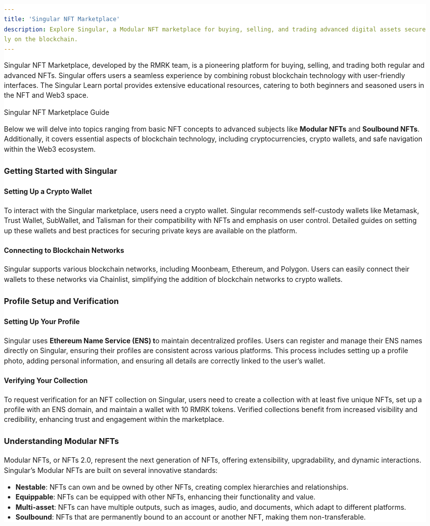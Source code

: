 ```yaml
---
title: 'Singular NFT Marketplace'
description: Explore Singular, a Modular NFT marketplace for buying, selling, and trading advanced digital assets securely on the blockchain.
---
```


Singular NFT Marketplace, developed by the RMRK team, is a pioneering platform for buying, selling, and trading both regular and advanced NFTs. Singular offers users a seamless experience by combining robust blockchain technology with user-friendly interfaces. The Singular Learn portal provides extensive educational resources, catering to both beginners and seasoned users in the NFT and Web3 space.

Singular NFT Marketplace Guide

Below we will delve into topics ranging from basic NFT concepts to advanced subjects like **Modular NFTs** and **Soulbound NFTs**. Additionally, it covers essential aspects of blockchain technology, including cryptocurrencies, crypto wallets, and safe navigation within the Web3 ecosystem.

### Getting Started with Singular

#### Setting Up a Crypto Wallet
To interact with the Singular marketplace, users need a crypto wallet. Singular recommends self-custody wallets like Metamask, Trust Wallet, SubWallet, and Talisman for their compatibility with NFTs and emphasis on user control. Detailed guides on setting up these wallets and best practices for securing private keys are available on the platform.

#### Connecting to Blockchain Networks
Singular supports various blockchain networks, including Moonbeam, Ethereum, and Polygon. Users can easily connect their wallets to these networks via Chainlist, simplifying the addition of blockchain networks to crypto wallets.

### Profile Setup and Verification

#### Setting Up Your Profile
Singular uses **Ethereum Name Service (ENS) t**o maintain decentralized profiles. Users can register and manage their ENS names directly on Singular, ensuring their profiles are consistent across various platforms. This process includes setting up a profile photo, adding personal information, and ensuring all details are correctly linked to the user’s wallet.

#### Verifying Your Collection
To request verification for an NFT collection on Singular, users need to create a collection with at least five unique NFTs, set up a profile with an ENS domain, and maintain a wallet with 10 RMRK tokens. Verified collections benefit from increased visibility and credibility, enhancing trust and engagement within the marketplace.

### Understanding Modular NFTs
Modular NFTs, or NFTs 2.0, represent the next generation of NFTs, offering extensibility, upgradability, and dynamic interactions. Singular’s Modular NFTs are built on several innovative standards:

- **Nestable**: NFTs can own and be owned by other NFTs, creating complex hierarchies and relationships.
- **Equippable**: NFTs can be equipped with other NFTs, enhancing their functionality and value.
- **Multi-asset**: NFTs can have multiple outputs, such as images, audio, and documents, which adapt to different platforms.
- **Soulbound**: NFTs that are permanently bound to an account or another NFT, making them non-transferable.
